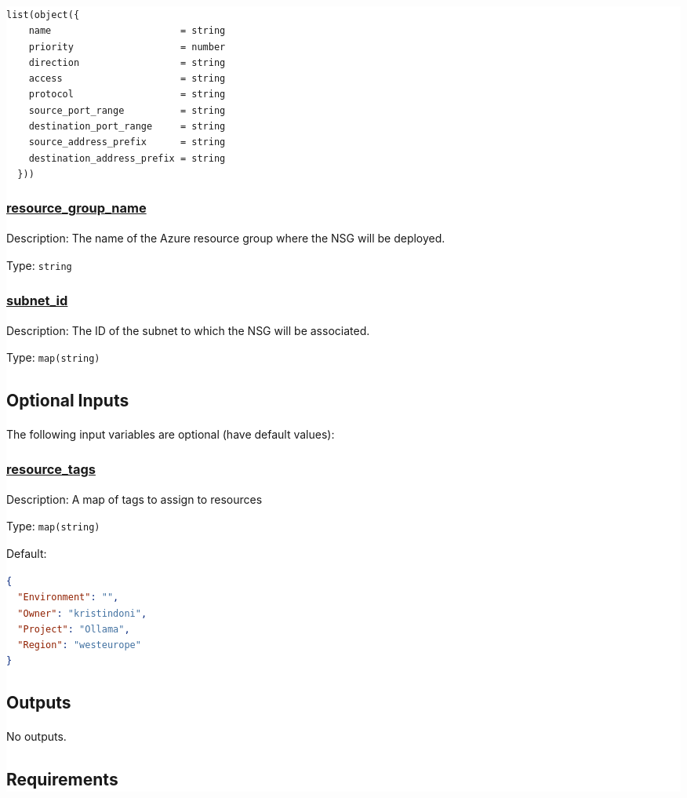 ```hcl
list(object({
    name                       = string
    priority                   = number
    direction                  = string
    access                     = string
    protocol                   = string
    source_port_range          = string
    destination_port_range     = string
    source_address_prefix      = string
    destination_address_prefix = string
  }))
```

### <a name="input_resource_group_name"></a> [resource\_group\_name](#input\_resource\_group\_name)

Description: The name of the Azure resource group where the NSG will be deployed.

Type: `string`

### <a name="input_subnet_id"></a> [subnet\_id](#input\_subnet\_id)

Description: The ID of the subnet to which the NSG will be associated.

Type: `map(string)`

## Optional Inputs

The following input variables are optional (have default values):

### <a name="input_resource_tags"></a> [resource\_tags](#input\_resource\_tags)

Description: A map of tags to assign to resources

Type: `map(string)`

Default:

```json
{
  "Environment": "",
  "Owner": "kristindoni",
  "Project": "Ollama",
  "Region": "westeurope"
}
```

## Outputs

No outputs.
## Requirements
